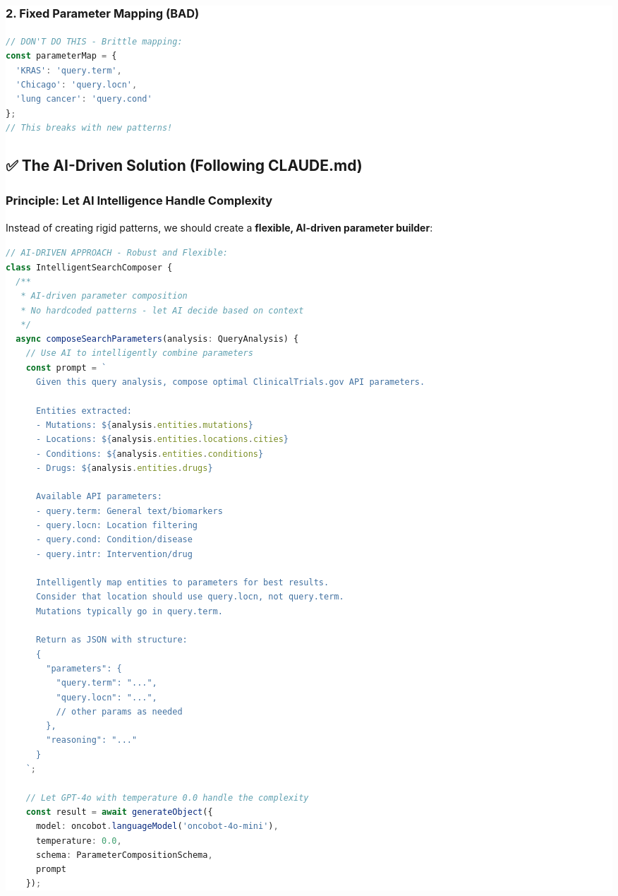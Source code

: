 ### 2. Fixed Parameter Mapping (BAD)
```typescript
// DON'T DO THIS - Brittle mapping:
const parameterMap = {
  'KRAS': 'query.term',
  'Chicago': 'query.locn',
  'lung cancer': 'query.cond'
};
// This breaks with new patterns!
```

## ✅ The AI-Driven Solution (Following CLAUDE.md)

### Principle: Let AI Intelligence Handle Complexity

Instead of creating rigid patterns, we should create a **flexible, AI-driven parameter builder**:

```typescript
// AI-DRIVEN APPROACH - Robust and Flexible:
class IntelligentSearchComposer {
  /**
   * AI-driven parameter composition
   * No hardcoded patterns - let AI decide based on context
   */
  async composeSearchParameters(analysis: QueryAnalysis) {
    // Use AI to intelligently combine parameters
    const prompt = `
      Given this query analysis, compose optimal ClinicalTrials.gov API parameters.
      
      Entities extracted:
      - Mutations: ${analysis.entities.mutations}
      - Locations: ${analysis.entities.locations.cities}
      - Conditions: ${analysis.entities.conditions}
      - Drugs: ${analysis.entities.drugs}
      
      Available API parameters:
      - query.term: General text/biomarkers
      - query.locn: Location filtering
      - query.cond: Condition/disease
      - query.intr: Intervention/drug
      
      Intelligently map entities to parameters for best results.
      Consider that location should use query.locn, not query.term.
      Mutations typically go in query.term.
      
      Return as JSON with structure:
      {
        "parameters": {
          "query.term": "...",
          "query.locn": "...",
          // other params as needed
        },
        "reasoning": "..."
      }
    `;
    
    // Let GPT-4o with temperature 0.0 handle the complexity
    const result = await generateObject({
      model: oncobot.languageModel('oncobot-4o-mini'),
      temperature: 0.0,
      schema: ParameterCompositionSchema,
      prompt
    });
```